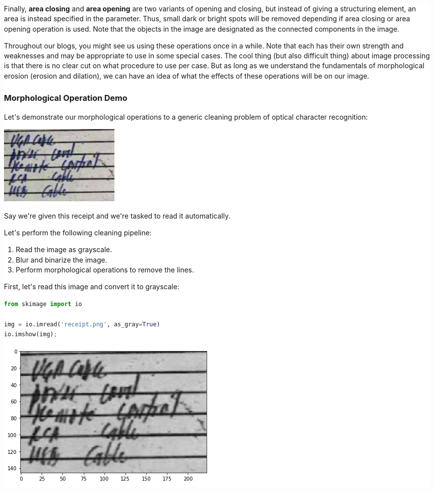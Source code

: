 Finally, **area closing** and **area opening** are two variants of opening and closing, but instead of giving a structuring element, an area is instead specified in the parameter. Thus, small dark or bright spots will be removed depending if area closing or area opening operation is used. Note that the objects in the image are designated as the connected components in the image.

Throughout our blogs, you might see us using these operations once in a while. Note that each has their own strength and weaknesses and may be appropriate to use in some special cases. The cool thing (but also difficult thing) about image processing is that there is no clear cut on what procedure to use per case. But as long as we understand the fundamentals of morphological erosion (erosion and dilation), we can have an idea of what the effects of these operations will be on our image.

### Morphological Operation Demo

Let's demonstrate our morphological operations to a generic cleaning problem of optical character recognition:

![receipt](/assets/images/3-morphological-operations/receipt.png)

Say we're given this receipt and we're tasked to read it automatically.

Let's perform the following cleaning pipeline:

1. Read the image as grayscale.
2. Blur and binarize the image.
3. Perform morphological operations to remove the lines.

First, let's read this image and convert it to grayscale:

```python
from skimage import io

img = io.imread('receipt.png', as_gray=True)
io.imshow(img);
```

![receipt read](/assets/images/3-morphological-operations/receipt-read.png)
